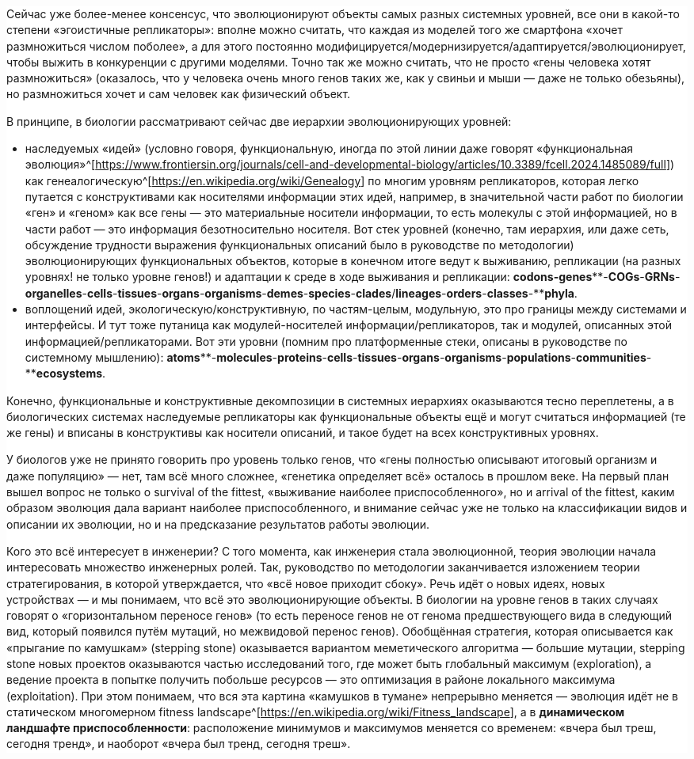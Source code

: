 Сейчас уже более-менее консенсус, что эволюционируют объекты самых разных системных уровней, все они в какой-то степени «эгоистичные репликаторы»: вполне можно считать, что каждая из моделей того же смартфона «хочет размножиться числом поболее», а для этого постоянно модифицируется/модернизируется/адаптируется/эволюционирует, чтобы выжить в конкуренции с другими моделями. Точно так же можно считать, что не просто «гены человека хотят размножиться» (оказалось, что у человека очень много генов таких же, как у свиньи и мыши — даже не только обезьяны), но размножиться хочет и сам человек как физический объект.

В принципе, в биологии рассматривают сейчас две иерархии эволюционирующих уровней:

* наследуемых «идей» (условно говоря, функциональную, иногда по этой линии даже говорят «функциональная эволюция»^[<https://www.frontiersin.org/journals/cell-and-developmental-biology/articles/10.3389/fcell.2024.1485089/full>]) как генеалогическую^[<https://en.wikipedia.org/wiki/Genealogy>] по многим уровням репликаторов, которая легко путается с конструктивами как носителями информации этих идей, например, в значительной части работ по биологии «ген» и «геном» как все гены — это материальные носители информации, то есть молекулы с этой информацией, но в части работ — это информация безотносительно носителя. Вот стек уровней (конечно, там иерархия, или даже сеть, обсуждение трудности выражения функциональных описаний было в руководстве по методологии) эволюционирующих функциональных объектов, которые в конечном итоге ведут к выживанию, репликации (на разных уровнях! не только уровне генов!) и адаптации к среде в ходе выживания и репликации: **с****odons****-****g****enes****-****COGs****-****GRNs****-****organelles****-****cells****-****tissues****-****organs****-****organisms****-****demes****-****species****-****clades****/****lineages****-****orders****-****classes****-****phyla**.
* воплощений идей, экологическую/конструктивную, по частям-целым, модульную, это про границы между системами и интерфейсы. И тут тоже путаница как модулей-носителей информации/репликаторов, так и модулей, описанных этой информацией/репликаторами. Вот эти уровни (помним про платформенные стеки, описаны в руководстве по системному мышлению): **atoms****-****molecules****-****proteins****-****cells****-****tissues****-****organs****-****organisms****-****populations****-****communities****-****ecosystems**.

Конечно, функциональные и конструктивные декомпозиции в системных иерархиях оказываются тесно переплетены, а в биологических системах наследуемые репликаторы как функциональные объекты ещё и могут считаться информацией (те же гены) и вписаны в конструктивы как носители описаний, и такое будет на всех конструктивных уровнях.

У биологов уже не принято говорить про уровень только генов, что «гены полностью описывают итоговый организм и даже популяцию» — нет, там всё много сложнее, «генетика определяет всё» осталось в прошлом веке. На первый план вышел вопрос не только о survival of the fittest, «выживание наиболее приспособленного», но и arrival of the fittest, каким образом эволюция дала вариант наиболее приспособленного, и внимание сейчас уже не только на классификации видов и описании их эволюции, но и на предсказание результатов работы эволюции.

Кого это всё интересует в инженерии? С того момента, как инженерия стала эволюционной, теория эволюции начала интересовать множество инженерных ролей. Так, руководство по методологии заканчивается изложением теории стратегирования, в которой утверждается, что «всё новое приходит сбоку». Речь идёт о новых идеях, новых устройствах — и мы понимаем, что всё это эволюционирующие объекты. В биологии на уровне генов в таких случаях говорят о «горизонтальном переносе генов» (то есть переносе генов не от генома предшествующего вида в следующий вид, который появился путём мутаций, но межвидовой перенос генов). Обобщённая стратегия, которая описывается как «прыгание по камушкам» (stepping stone) оказывается вариантом меметического алгоритма — большие мутации, stepping stone новых проектов оказываются частью исследований того, где может быть глобальный максимум (exploration), а ведение проекта в попытке получить побольше ресурсов — это оптимизация в районе локального максимума (exploitation). При этом понимаем, что вся эта картина «камушков в тумане» непрерывно меняется — эволюция идёт не в статическом многомерном fitness landscape^[<https://en.wikipedia.org/wiki/Fitness_landscape>], а в **динамическом** **ландшафте приспособленности**: расположение минимумов и максимумов меняется со временем: «вчера был треш, сегодня тренд», и наоборот «вчера был тренд, сегодня треш».
